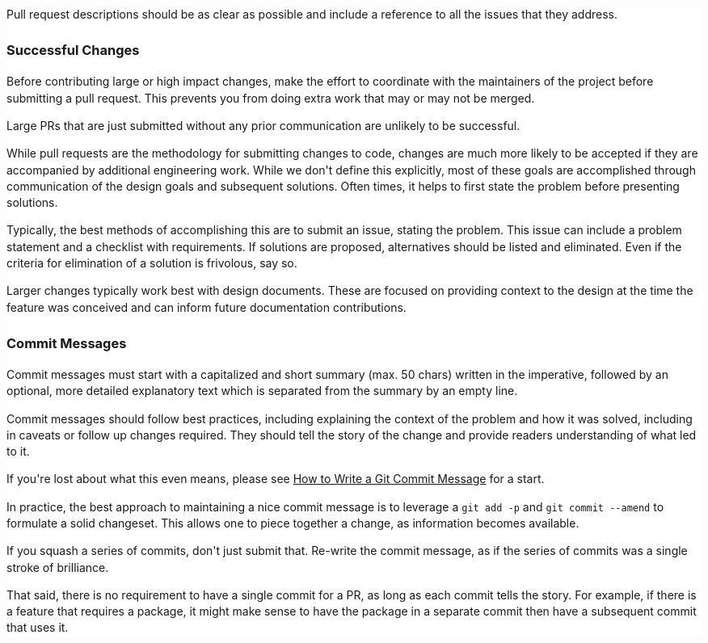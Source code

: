 Pull request descriptions should be as clear as possible and include a reference
to all the issues that they address.

### Successful Changes

Before contributing large or high impact changes, make the effort to coordinate
with the maintainers of the project before submitting a pull request. This
prevents you from doing extra work that may or may not be merged.

Large PRs that are just submitted without any prior communication are unlikely
to be successful.

While pull requests are the methodology for submitting changes to code, changes
are much more likely to be accepted if they are accompanied by additional
engineering work. While we don't define this explicitly, most of these goals
are accomplished through communication of the design goals and subsequent
solutions. Often times, it helps to first state the problem before presenting
solutions.

Typically, the best methods of accomplishing this are to submit an issue,
stating the problem. This issue can include a problem statement and a
checklist with requirements. If solutions are proposed, alternatives should be
listed and eliminated. Even if the criteria for elimination of a solution is
frivolous, say so.

Larger changes typically work best with design documents. These are focused on
providing context to the design at the time the feature was conceived and can
inform future documentation contributions.

### Commit Messages

Commit messages must start with a capitalized and short summary (max. 50 chars)
written in the imperative, followed by an optional, more detailed explanatory
text which is separated from the summary by an empty line.

Commit messages should follow best practices, including explaining the context
of the problem and how it was solved, including in caveats or follow up changes
required. They should tell the story of the change and provide readers
understanding of what led to it.

If you're lost about what this even means, please see [How to Write a Git
Commit Message](http://chris.beams.io/posts/git-commit/) for a start.

In practice, the best approach to maintaining a nice commit message is to
leverage a `git add -p` and `git commit --amend` to formulate a solid
changeset. This allows one to piece together a change, as information becomes
available.

If you squash a series of commits, don't just submit that. Re-write the commit
message, as if the series of commits was a single stroke of brilliance.

That said, there is no requirement to have a single commit for a PR, as long as
each commit tells the story. For example, if there is a feature that requires a
package, it might make sense to have the package in a separate commit then have
a subsequent commit that uses it.

